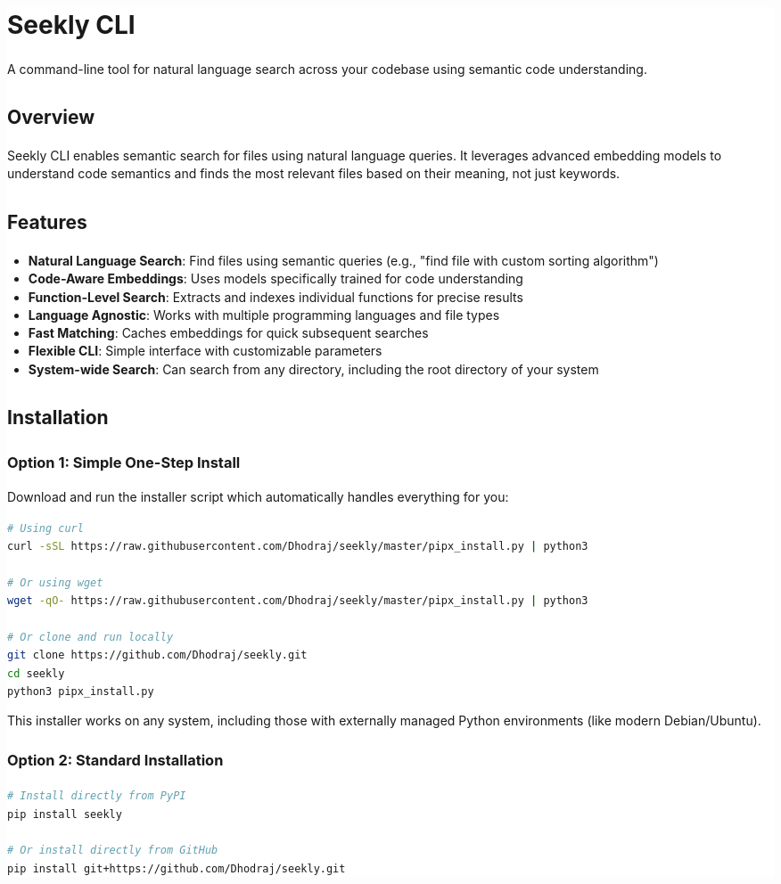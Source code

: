 # Seekly CLI

A command-line tool for natural language search across your codebase using semantic code understanding.

## Overview

Seekly CLI enables semantic search for files using natural language queries. It leverages advanced embedding models to understand code semantics and finds the most relevant files based on their meaning, not just keywords.

## Features

- **Natural Language Search**: Find files using semantic queries (e.g., "find file with custom sorting algorithm")
- **Code-Aware Embeddings**: Uses models specifically trained for code understanding
- **Function-Level Search**: Extracts and indexes individual functions for precise results
- **Language Agnostic**: Works with multiple programming languages and file types
- **Fast Matching**: Caches embeddings for quick subsequent searches
- **Flexible CLI**: Simple interface with customizable parameters
- **System-wide Search**: Can search from any directory, including the root directory of your system

## Installation

### Option 1: Simple One-Step Install

Download and run the installer script which automatically handles everything for you:

```bash
# Using curl
curl -sSL https://raw.githubusercontent.com/Dhodraj/seekly/master/pipx_install.py | python3

# Or using wget
wget -qO- https://raw.githubusercontent.com/Dhodraj/seekly/master/pipx_install.py | python3

# Or clone and run locally
git clone https://github.com/Dhodraj/seekly.git
cd seekly
python3 pipx_install.py
```

This installer works on any system, including those with externally managed Python environments (like modern Debian/Ubuntu).

### Option 2: Standard Installation

```bash
# Install directly from PyPI
pip install seekly

# Or install directly from GitHub
pip install git+https://github.com/Dhodraj/seekly.git
```
